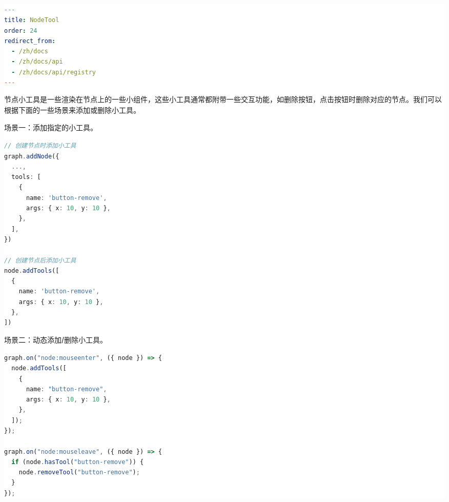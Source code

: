 ```yaml
---
title: NodeTool
order: 24
redirect_from:
  - /zh/docs
  - /zh/docs/api
  - /zh/docs/api/registry
---
```


节点小工具是一些渲染在节点上的一些小组件，这些小工具通常都附带一些交互功能，如删除按钮，点击按钮时删除对应的节点。我们可以根据下面的一些场景来添加或删除小工具。

场景一：添加指定的小工具。

```ts
// 创建节点时添加小工具
graph.addNode({
  ...,
  tools: [
    {
      name: 'button-remove',
      args: { x: 10, y: 10 },
    },
  ],
})

// 创建节点后添加小工具
node.addTools([
  {
    name: 'button-remove',
    args: { x: 10, y: 10 },
  },
])
```

场景二：动态添加/删除小工具。

```ts
graph.on("node:mouseenter", ({ node }) => {
  node.addTools([
    {
      name: "button-remove",
      args: { x: 10, y: 10 },
    },
  ]);
});

graph.on("node:mouseleave", ({ node }) => {
  if (node.hasTool("button-remove")) {
    node.removeTool("button-remove");
  }
});
```
